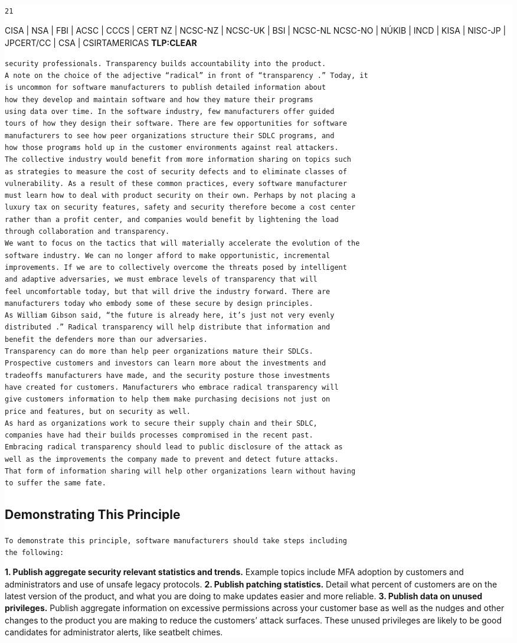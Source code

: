 ```
21
```
CISA | NSA | FBI | ACSC | CCCS | CERT NZ | NCSC-NZ | NCSC-UK | BSI | NCSC-NL
NCSC-NO | NÚKIB | INCD | KISA | NISC-JP | JPCERT/CC | CSA | CSIRTAMERICAS
**TLP:CLEAR**

```
security professionals. Transparency builds accountability into the product.
A note on the choice of the adjective “radical” in front of “transparency .” Today, it
is uncommon for software manufacturers to publish detailed information about
how they develop and maintain software and how they mature their programs
using data over time. In the software industry, few manufacturers offer guided
tours of how they design their software. There are few opportunities for software
manufacturers to see how peer organizations structure their SDLC programs, and
how those programs hold up in the customer environments against real attackers.
The collective industry would benefit from more information sharing on topics such
as strategies to measure the cost of security defects and to eliminate classes of
vulnerability. As a result of these common practices, every software manufacturer
must learn how to deal with product security on their own. Perhaps by not placing a
luxury tax on security features, safety and security therefore become a cost center
rather than a profit center, and companies would benefit by lightening the load
through collaboration and transparency.
We want to focus on the tactics that will materially accelerate the evolution of the
software industry. We can no longer afford to make opportunistic, incremental
improvements. If we are to collectively overcome the threats posed by intelligent
and adaptive adversaries, we must embrace levels of transparency that will
feel uncomfortable today, but that will drive the industry forward. There are
manufacturers today who embody some of these secure by design principles.
As William Gibson said, “the future is already here, it’s just not very evenly
distributed .” Radical transparency will help distribute that information and
benefit the defenders more than our adversaries.
Transparency can do more than help peer organizations mature their SDLCs.
Prospective customers and investors can learn more about the investments and
tradeoffs manufacturers have made, and the security posture those investments
have created for customers. Manufacturers who embrace radical transparency will
give customers information to help them make purchasing decisions not just on
price and features, but on security as well.
As hard as organizations work to secure their supply chain and their SDLC,
companies have had their builds processes compromised in the recent past.
Embracing radical transparency should lead to public disclosure of the attack as
well as the improvements the company made to prevent and detect future attacks.
That form of information sharing will help other organizations learn without having
to suffer the same fate.
```
## Demonstrating This Principle

```
To demonstrate this principle, software manufacturers should take steps including
the following:
```

**1. Publish aggregate security relevant statistics and trends.** Example topics include
    MFA adoption by customers and administrators and use of unsafe legacy protocols.
**2. Publish patching statistics.** Detail what percent of customers are on the latest version
    of the product, and what you are doing to make updates easier and more reliable.
**3. Publish data on unused privileges.** Publish aggregate information on excessive
    permissions across your customer base as well as the nudges and other changes to
    the product you are making to reduce the customers’ attack surfaces. These unused
    privileges are likely to be good candidates for administrator alerts, like seatbelt chimes.
